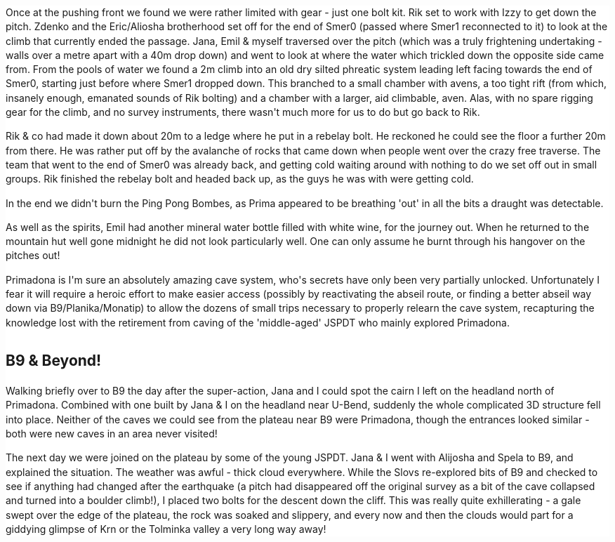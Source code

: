 Once at the pushing front we found we were rather limited with gear -
just one bolt kit. Rik set to work with Izzy to get down the pitch.
Zdenko and the Eric/Aliosha brotherhood set off for the end of Smer0
(passed where Smer1 reconnected to it) to look at the climb that
currently ended the passage. Jana, Emil & myself traversed over the
pitch (which was a truly frightening undertaking - walls over a metre
apart with a 40m drop down) and went to look at where the water which
trickled down the opposite side came from. From the pools of water we
found a 2m climb into an old dry silted phreatic system leading left
facing towards the end of Smer0, starting just before where Smer1
dropped down. This branched to a small chamber with avens, a too tight
rift (from which, insanely enough, emanated sounds of Rik bolting) and a
chamber with a larger, aid climbable, aven. Alas, with no spare rigging
gear for the climb, and no survey instruments, there wasn't much more
for us to do but go back to Rik.

Rik & co had made it down about 20m to a ledge where he put in a rebelay
bolt. He reckoned he could see the floor a further 20m from there. He
was rather put off by the avalanche of rocks that came down when people
went over the crazy free traverse. The team that went to the end of
Smer0 was already back, and getting cold waiting around with nothing to
do we set off out in small groups. Rik finished the rebelay bolt and
headed back up, as the guys he was with were getting cold.

In the end we didn't burn the Ping Pong Bombes, as Prima appeared to be
breathing 'out' in all the bits a draught was detectable.

As well as the spirits, Emil had another mineral water bottle filled
with white wine, for the journey out. When he returned to the mountain
hut well gone midnight he did not look particularly well. One can only
assume he burnt through his hangover on the pitches out!

Primadona is I'm sure an absolutely amazing cave system, who's secrets
have only been very partially unlocked. Unfortunately I fear it will
require a heroic effort to make easier access (possibly by reactivating
the abseil route, or finding a better abseil way down via
B9/Planika/Monatip) to allow the dozens of small trips necessary to
properly relearn the cave system, recapturing the knowledge lost with
the retirement from caving of the 'middle-aged' JSPDT who mainly
explored Primadona.





B9 & Beyond!
------------

Walking briefly over to B9 the day after the super-action, Jana and I
could spot the cairn I left on the headland north of Primadona. Combined
with one built by Jana & I on the headland near U-Bend, suddenly the
whole complicated 3D structure fell into place. Neither of the caves we
could see from the plateau near B9 were Primadona, though the entrances
looked similar - both were new caves in an area never visited!

The next day we were joined on the plateau by some of the young JSPDT.
Jana & I went with Alijosha and Spela to B9, and explained the
situation. The weather was awful - thick cloud everywhere. While the
Slovs re-explored bits of B9 and checked to see if anything had changed
after the earthquake (a pitch had disappeared off the original survey as
a bit of the cave collapsed and turned into a boulder climb!), I placed
two bolts for the descent down the cliff. This was really quite
exhillerating - a gale swept over the edge of the plateau, the rock was
soaked and slippery, and every now and then the clouds would part for a
giddying glimpse of Krn or the Tolminka valley a very long way away!
